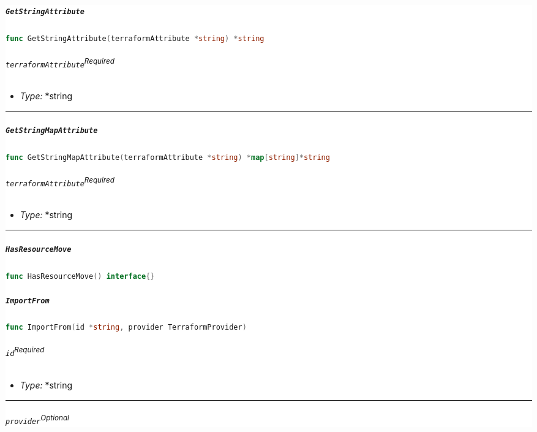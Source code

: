 ##### `GetStringAttribute` <a name="GetStringAttribute" id="@cdktf/provider-aws.vpcIpamPool.VpcIpamPool.getStringAttribute"></a>

```go
func GetStringAttribute(terraformAttribute *string) *string
```

###### `terraformAttribute`<sup>Required</sup> <a name="terraformAttribute" id="@cdktf/provider-aws.vpcIpamPool.VpcIpamPool.getStringAttribute.parameter.terraformAttribute"></a>

- *Type:* *string

---

##### `GetStringMapAttribute` <a name="GetStringMapAttribute" id="@cdktf/provider-aws.vpcIpamPool.VpcIpamPool.getStringMapAttribute"></a>

```go
func GetStringMapAttribute(terraformAttribute *string) *map[string]*string
```

###### `terraformAttribute`<sup>Required</sup> <a name="terraformAttribute" id="@cdktf/provider-aws.vpcIpamPool.VpcIpamPool.getStringMapAttribute.parameter.terraformAttribute"></a>

- *Type:* *string

---

##### `HasResourceMove` <a name="HasResourceMove" id="@cdktf/provider-aws.vpcIpamPool.VpcIpamPool.hasResourceMove"></a>

```go
func HasResourceMove() interface{}
```

##### `ImportFrom` <a name="ImportFrom" id="@cdktf/provider-aws.vpcIpamPool.VpcIpamPool.importFrom"></a>

```go
func ImportFrom(id *string, provider TerraformProvider)
```

###### `id`<sup>Required</sup> <a name="id" id="@cdktf/provider-aws.vpcIpamPool.VpcIpamPool.importFrom.parameter.id"></a>

- *Type:* *string

---

###### `provider`<sup>Optional</sup> <a name="provider" id="@cdktf/provider-aws.vpcIpamPool.VpcIpamPool.importFrom.parameter.provider"></a>
